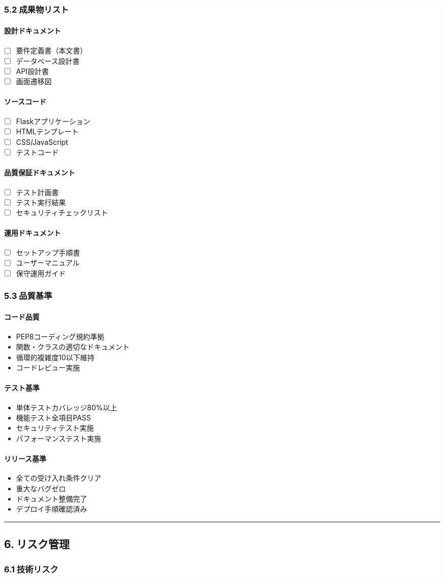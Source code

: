 ### 5.2 成果物リスト

#### **設計ドキュメント**
- [ ] 要件定義書（本文書）
- [ ] データベース設計書
- [ ] API設計書
- [ ] 画面遷移図

#### **ソースコード**
- [ ] Flaskアプリケーション
- [ ] HTMLテンプレート
- [ ] CSS/JavaScript
- [ ] テストコード

#### **品質保証ドキュメント**
- [ ] テスト計画書
- [ ] テスト実行結果
- [ ] セキュリティチェックリスト

#### **運用ドキュメント**
- [ ] セットアップ手順書
- [ ] ユーザーマニュアル
- [ ] 保守運用ガイド

### 5.3 品質基準

#### **コード品質**
- PEP8コーディング規約準拠
- 関数・クラスの適切なドキュメント
- 循環的複雑度10以下維持
- コードレビュー実施

#### **テスト基準**
- 単体テストカバレッジ80%以上
- 機能テスト全項目PASS
- セキュリティテスト実施
- パフォーマンステスト実施

#### **リリース基準**
- 全ての受け入れ条件クリア
- 重大なバグゼロ
- ドキュメント整備完了
- デプロイ手順確認済み

---

## 6. リスク管理

### 6.1 技術リスク
